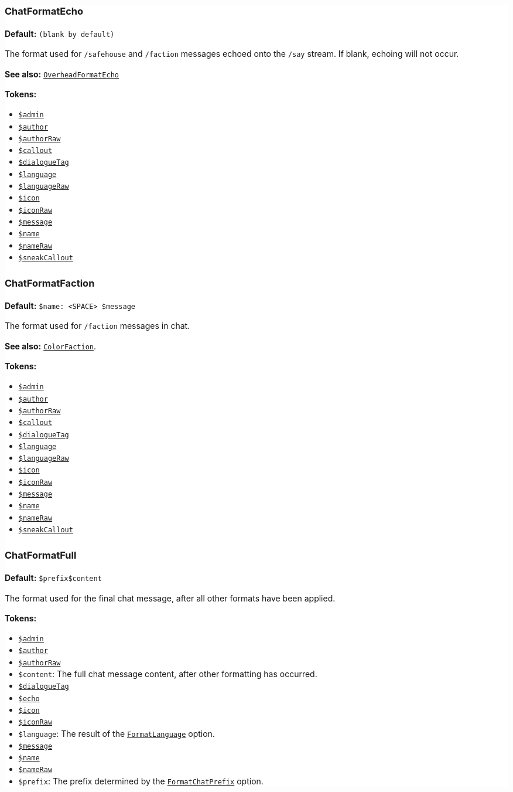 ### ChatFormatEcho
**Default:** `(blank by default)`

The format used for `/safehouse` and `/faction` messages echoed onto the `/say` stream.
If blank, echoing will not occur.

**See also:** [`OverheadFormatEcho`](./overhead-formats.md#overheadformatecho)

**Tokens:**
- [`$admin`](../format-strings/tokens.md#admin)
- [`$author`](../format-strings/tokens.md#author)
- [`$authorRaw`](../format-strings/tokens.md#authorraw)
- [`$callout`](../format-strings/tokens.md#callout)
- [`$dialogueTag`](../format-strings/tokens.md#dialoguetag)
- [`$language`](../format-strings/tokens.md#language)
- [`$languageRaw`](../format-strings/tokens.md#languageraw)
- [`$icon`](../format-strings/tokens.md#icon)
- [`$iconRaw`](../format-strings/tokens.md#iconraw)
- [`$message`](../format-strings/tokens.md#message)
- [`$name`](../format-strings/tokens.md#name)
- [`$nameRaw`](../format-strings/tokens.md#nameraw)
- [`$sneakCallout`](../format-strings/tokens.md#sneakcallout)

### ChatFormatFaction
**Default:** `$name: <SPACE> $message`

The format used for `/faction` messages in chat.

**See also:** [`ColorFaction`](./colors.md#colorfaction).

**Tokens:**
- [`$admin`](../format-strings/tokens.md#admin)
- [`$author`](../format-strings/tokens.md#author)
- [`$authorRaw`](../format-strings/tokens.md#authorraw)
- [`$callout`](../format-strings/tokens.md#callout)
- [`$dialogueTag`](../format-strings/tokens.md#dialoguetag)
- [`$language`](../format-strings/tokens.md#language)
- [`$languageRaw`](../format-strings/tokens.md#languageraw)
- [`$icon`](../format-strings/tokens.md#icon)
- [`$iconRaw`](../format-strings/tokens.md#iconraw)
- [`$message`](../format-strings/tokens.md#message)
- [`$name`](../format-strings/tokens.md#name)
- [`$nameRaw`](../format-strings/tokens.md#nameraw)
- [`$sneakCallout`](../format-strings/tokens.md#sneakcallout)

### ChatFormatFull
**Default:** `$prefix$content`

The format used for the final chat message, after all other formats have been applied.

**Tokens:**
- [`$admin`](../format-strings/tokens.md#admin)
- [`$author`](../format-strings/tokens.md#author)
- [`$authorRaw`](../format-strings/tokens.md#authorraw)
- `$content`: The full chat message content, after other formatting has occurred.
- [`$dialogueTag`](../format-strings/tokens.md#dialoguetag)
- [`$echo`](../format-strings/tokens.md#echo)
- [`$icon`](../format-strings/tokens.md#icon)
- [`$iconRaw`](../format-strings/tokens.md#iconraw)
- `$language`: The result of the [`FormatLanguage`](../sandbox-options/component-formats.md#formatlanguage) option.
- [`$message`](../format-strings/tokens.md#message)
- [`$name`](../format-strings/tokens.md#name)
- [`$nameRaw`](../format-strings/tokens.md#nameraw)
- `$prefix`: The prefix determined by the [`FormatChatPrefix`](../sandbox-options/component-formats.md#formatchatprefix) option.